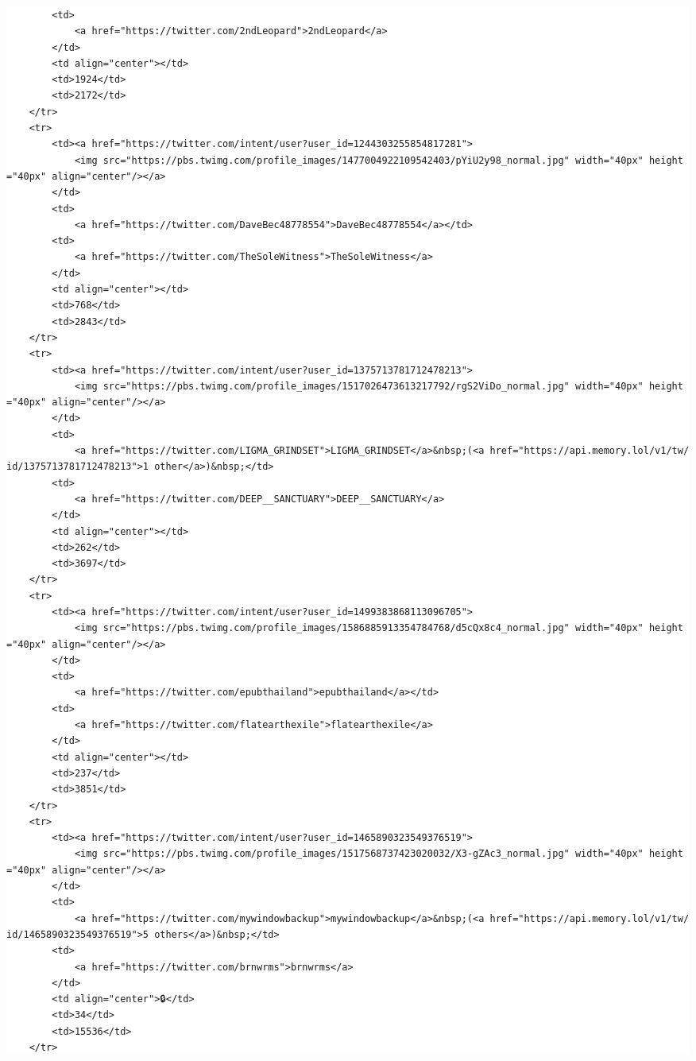             <td>
                <a href="https://twitter.com/2ndLeopard">2ndLeopard</a>
            </td>
            <td align="center"></td>
            <td>1924</td>
            <td>2172</td>
        </tr>
        <tr>
            <td><a href="https://twitter.com/intent/user?user_id=1244303255854817281">
                <img src="https://pbs.twimg.com/profile_images/1477004922109542403/pYiU2y98_normal.jpg" width="40px" height="40px" align="center"/></a>
            </td>
            <td>
                <a href="https://twitter.com/DaveBec48778554">DaveBec48778554</a></td>
            <td>
                <a href="https://twitter.com/TheSoleWitness">TheSoleWitness</a>
            </td>
            <td align="center"></td>
            <td>768</td>
            <td>2843</td>
        </tr>
        <tr>
            <td><a href="https://twitter.com/intent/user?user_id=1375713781712478213">
                <img src="https://pbs.twimg.com/profile_images/1517026473613217792/rgS2ViDo_normal.jpg" width="40px" height="40px" align="center"/></a>
            </td>
            <td>
                <a href="https://twitter.com/LIGMA_GRINDSET">LIGMA_GRINDSET</a>&nbsp;(<a href="https://api.memory.lol/v1/tw/id/1375713781712478213">1 other</a>)&nbsp;</td>
            <td>
                <a href="https://twitter.com/DEEP__SANCTUARY">DEEP__SANCTUARY</a>
            </td>
            <td align="center"></td>
            <td>262</td>
            <td>3697</td>
        </tr>
        <tr>
            <td><a href="https://twitter.com/intent/user?user_id=1499383868113096705">
                <img src="https://pbs.twimg.com/profile_images/1586885913354784768/d5cQx8c4_normal.jpg" width="40px" height="40px" align="center"/></a>
            </td>
            <td>
                <a href="https://twitter.com/epubthailand">epubthailand</a></td>
            <td>
                <a href="https://twitter.com/flatearthexile">flatearthexile</a>
            </td>
            <td align="center"></td>
            <td>237</td>
            <td>3851</td>
        </tr>
        <tr>
            <td><a href="https://twitter.com/intent/user?user_id=1465890323549376519">
                <img src="https://pbs.twimg.com/profile_images/1517568737423020032/X3-gZAc3_normal.jpg" width="40px" height="40px" align="center"/></a>
            </td>
            <td>
                <a href="https://twitter.com/mywindowbackup">mywindowbackup</a>&nbsp;(<a href="https://api.memory.lol/v1/tw/id/1465890323549376519">5 others</a>)&nbsp;</td>
            <td>
                <a href="https://twitter.com/brnwrms">brnwrms</a>
            </td>
            <td align="center">🔒</td>
            <td>34</td>
            <td>15536</td>
        </tr>